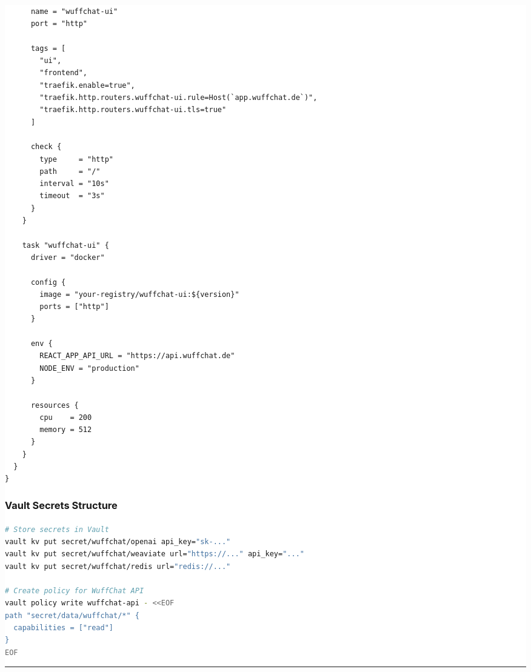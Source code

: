 ```hcl
      name = "wuffchat-ui"
      port = "http"
      
      tags = [
        "ui",
        "frontend",
        "traefik.enable=true",
        "traefik.http.routers.wuffchat-ui.rule=Host(`app.wuffchat.de`)",
        "traefik.http.routers.wuffchat-ui.tls=true"
      ]
      
      check {
        type     = "http"
        path     = "/"
        interval = "10s"
        timeout  = "3s"
      }
    }
    
    task "wuffchat-ui" {
      driver = "docker"
      
      config {
        image = "your-registry/wuffchat-ui:${version}"
        ports = ["http"]
      }
      
      env {
        REACT_APP_API_URL = "https://api.wuffchat.de"
        NODE_ENV = "production"
      }
      
      resources {
        cpu    = 200
        memory = 512
      }
    }
  }
}
```

### Vault Secrets Structure
```bash
# Store secrets in Vault
vault kv put secret/wuffchat/openai api_key="sk-..."
vault kv put secret/wuffchat/weaviate url="https://..." api_key="..."
vault kv put secret/wuffchat/redis url="redis://..."

# Create policy for WuffChat API
vault policy write wuffchat-api - <<EOF
path "secret/data/wuffchat/*" {
  capabilities = ["read"]
}
EOF
```

---
